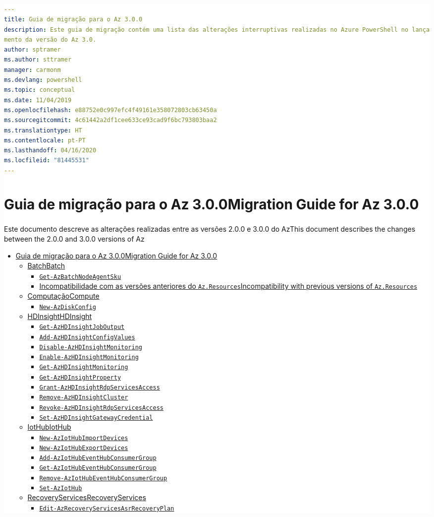 ```yaml
---
title: Guia de migração para o Az 3.0.0
description: Este guia de migração contém uma lista das alterações interruptivas realizadas no Azure PowerShell no lançamento da versão do Az 3.0.
author: sptramer
ms.author: sttramer
manager: carmonm
ms.devlang: powershell
ms.topic: conceptual
ms.date: 11/04/2019
ms.openlocfilehash: e88752e0c997efc4f49161e358072803cb63450a
ms.sourcegitcommit: 4c61442a2df1cee633ce93cad9f6bc793803baa2
ms.translationtype: HT
ms.contentlocale: pt-PT
ms.lasthandoff: 04/16/2020
ms.locfileid: "81445531"
---
```

# <a name="migration-guide-for-az-300"></a><span data-ttu-id="9c84b-103">Guia de migração para o Az 3.0.0</span><span class="sxs-lookup"><span data-stu-id="9c84b-103">Migration Guide for Az 3.0.0</span></span>

<span data-ttu-id="9c84b-104">Este documento descreve as alterações realizadas entre as versões 2.0.0 e 3.0.0 do Az</span><span class="sxs-lookup"><span data-stu-id="9c84b-104">This document describes the changes between the 2.0.0 and 3.0.0 versions of Az</span></span>



- [<span data-ttu-id="9c84b-105">Guia de migração para o Az 3.0.0</span><span class="sxs-lookup"><span data-stu-id="9c84b-105">Migration Guide for Az 3.0.0</span></span>](#migration-guide-for-az-300)
  - [<span data-ttu-id="9c84b-106">Batch</span><span class="sxs-lookup"><span data-stu-id="9c84b-106">Batch</span></span>](#batch)
    - [`Get-AzBatchNodeAgentSku`](#get-azbatchnodeagentsku)
    - [<span data-ttu-id="9c84b-107">Incompatibilidade com as versões anteriores do `Az.Resources`</span><span class="sxs-lookup"><span data-stu-id="9c84b-107">Incompatibility with previous versions of `Az.Resources`</span></span>](#previous-version-incompatibility-with-azresources-module)
  - [<span data-ttu-id="9c84b-108">Computação</span><span class="sxs-lookup"><span data-stu-id="9c84b-108">Compute</span></span>](#compute)
    - [`New-AzDiskConfig`](#new-azdiskconfig)
  - [<span data-ttu-id="9c84b-109">HDInsight</span><span class="sxs-lookup"><span data-stu-id="9c84b-109">HDInsight</span></span>](#hdinsight)
    - [`Get-AzHDInsightJobOutput`](#get-azhdinsightjoboutput)
    - [`Add-AzHDInsightConfigValues`](#add-azhdinsightconfigvalues)
    - [`Disable-AzHDInsightMonitoring`](#disable-azhdinsightmonitoring)
    - [`Enable-AzHDInsightMonitoring`](#enable-azhdinsightmonitoring)
    - [`Get-AzHDInsightMonitoring`](#get-azhdinsightmonitoring)
    - [`Get-AzHDInsightProperty`](#get-azhdinsightproperty)
    - [`Grant-AzHDInsightRdpServicesAccess`](#grant-azhdinsightrdpservicesaccess)
    - [`Remove-AzHDInsightCluster`](#remove-azhdinsightcluster)
    - [`Revoke-AzHDInsightRdpServicesAccess`](#revoke-azhdinsightrdpservicesaccess)
    - [`Set-AzHDInsightGatewayCredential`](#set-azhdinsightgatewaycredential)
  - [<span data-ttu-id="9c84b-110">IotHub</span><span class="sxs-lookup"><span data-stu-id="9c84b-110">IotHub</span></span>](#iothub)
    - [`New-AzIotHubImportDevices`](#new-aziothubimportdevices)
    - [`New-AzIotHubExportDevices`](#new-aziothubexportdevices)
    - [`Add-AzIotHubEventHubConsumerGroup`](#add-aziothubeventhubconsumergroup)
    - [`Get-AzIotHubEventHubConsumerGroup`](#get-aziothubeventhubconsumergroup)
    - [`Remove-AzIotHubEventHubConsumerGroup`](#remove-aziothubeventhubconsumergroup)
    - [`Set-AzIotHub`](#set-aziothub)
  - [<span data-ttu-id="9c84b-111">RecoveryServices</span><span class="sxs-lookup"><span data-stu-id="9c84b-111">RecoveryServices</span></span>](#recoveryservices)
    - [`Edit-AzRecoveryServicesAsrRecoveryPlan`](#edit-azrecoveryservicesasrrecoveryplan)